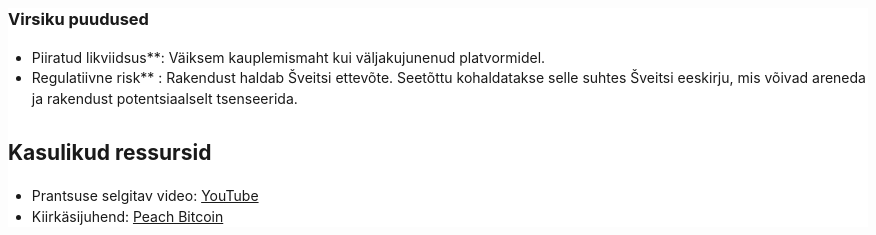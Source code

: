 ### Virsiku puudused


- Piiratud likviidsus**: Väiksem kauplemismaht kui väljakujunenud platvormidel.
- Regulatiivne risk** : Rakendust haldab Šveitsi ettevõte. Seetõttu kohaldatakse selle suhtes Šveitsi eeskirju, mis võivad areneda ja rakendust potentsiaalselt tsenseerida.

## Kasulikud ressursid


- Prantsuse selgitav video: [YouTube](https://youtu.be/ziwhv9KqVkM)
- Kiirkäsijuhend: [Peach Bitcoin](https://peachbitcoin.com/fr/quick-start/)